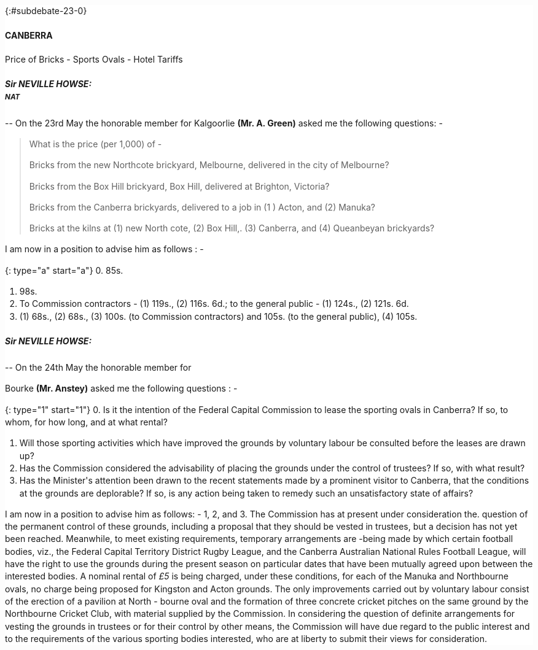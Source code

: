 {:#subdebate-23-0}
#### CANBERRA

Price of Bricks - Sports Ovals - Hotel Tariffs

##### Sir NEVILLE HOWSE:<br><small class="text-muted">NAT</small>

-- On the 23rd May the honorable member for Kalgoorlie  **(Mr. A. Green)**  asked me the following questions: - 

  >What is the price (per 1,000) of - 
  >
  >Bricks from the new Northcote brickyard, Melbourne, delivered in the city of Melbourne? 
  >
  >Bricks from the Box Hill brickyard, Box Hill, delivered at Brighton, Victoria? 
  >
  >Bricks from the Canberra brickyards, delivered to a job in (1 ) Acton, and (2) Manuka? 
  >
  >Bricks at the kilns at (1) new North cote, (2) Box Hill,. (3) Canberra, and (4) Queanbeyan brickyards? 

I am now in a position to advise him as follows :  - 

{: type="a" start="a"}
0. 85s. 
1. 98s. 
2. To Commission contractors - (1) 119s., (2) 116s. 6d.; to the general public - (1) 124s., (2) 121s. 6d. 
3. (1) 68s., (2) 68s., (3) 100s. (to Commission contractors) and 105s. (to the general public), (4) 105s. 

##### Sir NEVILLE HOWSE:

-- On the 24th May the honorable member for 

Bourke  **(Mr. Anstey)**  asked me the following questions : - 

{: type="1" start="1"}
0. Is it the intention of the Federal Capital Commission to lease the sporting ovals in Canberra? If so, to whom, for how long, and at what rental? 
1. Will those sporting activities which have improved the grounds by voluntary labour be consulted before the leases are drawn up? 
2. Has the Commission considered the advisability of placing the grounds under the control of trustees? If so, with what result? 
3. Has the Minister's attention been drawn to the recent statements made by a prominent visitor to Canberra, that the conditions at the grounds are deplorable? If so, is any action being taken to remedy such an unsatisfactory state of affairs? 

I am now in a position to advise him as follows: - 1, 2, and 3. The Commission has at present under consideration the. question of the permanent control of these grounds, including a proposal that they should be vested in trustees, but a decision has not yet been reached. Meanwhile, to meet existing requirements, temporary arrangements are -being made by which certain football bodies, viz., the Federal Capital Territory District Rugby League, and the Canberra Australian National Rules Football League, will have the right to use the grounds during the present season on particular dates that have been mutually agreed upon between the interested bodies. A nominal rental of  *£5*  is being charged, under these conditions, for each of the Manuka and Northbourne ovals, no charge being proposed for Kingston and Acton grounds. The only improvements carried out by voluntary labour consist of the erection of a pavilion at North - bourne oval and the formation of three concrete cricket pitches on the same ground by the Northbourne Cricket Club, with material supplied by the Commission. In considering the question of definite arrangements for vesting the grounds in trustees or for their control by other means, the Commission will have due regard to the public interest and to the requirements of the various sporting bodies interested, who are at liberty to submit their views for consideration. 
